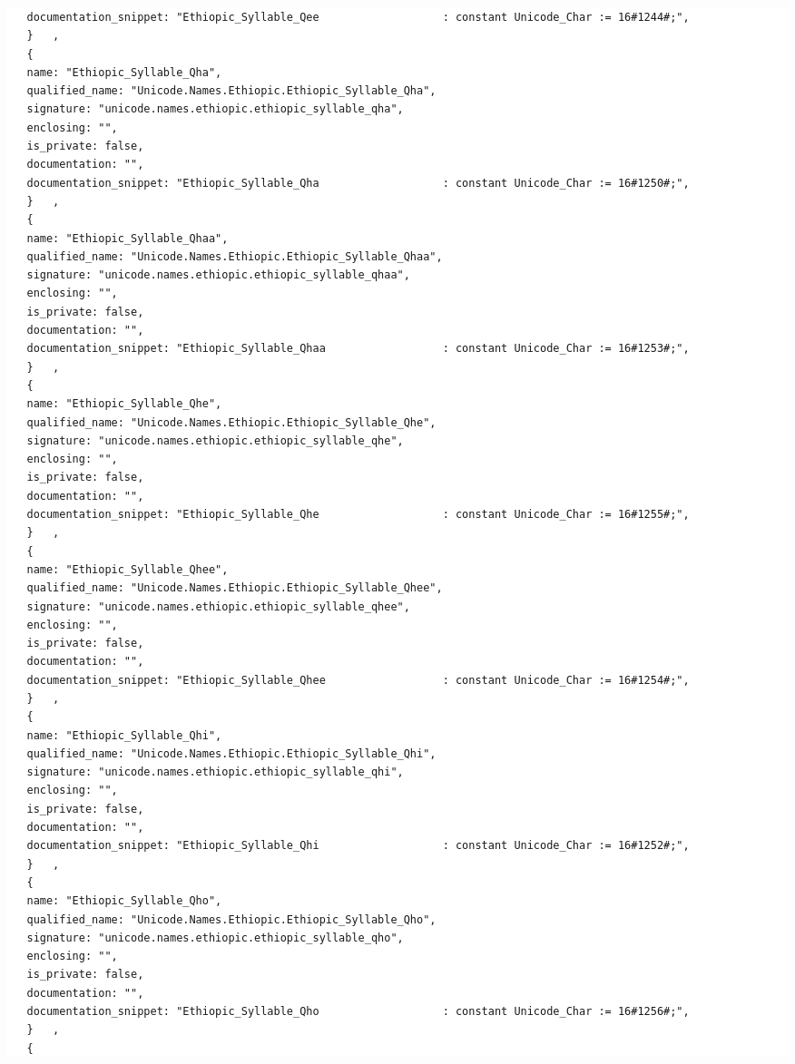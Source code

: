        documentation_snippet: "Ethiopic_Syllable_Qee                   : constant Unicode_Char := 16#1244#;",
       }   ,
       {
       name: "Ethiopic_Syllable_Qha",
       qualified_name: "Unicode.Names.Ethiopic.Ethiopic_Syllable_Qha",
       signature: "unicode.names.ethiopic.ethiopic_syllable_qha",
       enclosing: "",
       is_private: false,
       documentation: "",
       documentation_snippet: "Ethiopic_Syllable_Qha                   : constant Unicode_Char := 16#1250#;",
       }   ,
       {
       name: "Ethiopic_Syllable_Qhaa",
       qualified_name: "Unicode.Names.Ethiopic.Ethiopic_Syllable_Qhaa",
       signature: "unicode.names.ethiopic.ethiopic_syllable_qhaa",
       enclosing: "",
       is_private: false,
       documentation: "",
       documentation_snippet: "Ethiopic_Syllable_Qhaa                  : constant Unicode_Char := 16#1253#;",
       }   ,
       {
       name: "Ethiopic_Syllable_Qhe",
       qualified_name: "Unicode.Names.Ethiopic.Ethiopic_Syllable_Qhe",
       signature: "unicode.names.ethiopic.ethiopic_syllable_qhe",
       enclosing: "",
       is_private: false,
       documentation: "",
       documentation_snippet: "Ethiopic_Syllable_Qhe                   : constant Unicode_Char := 16#1255#;",
       }   ,
       {
       name: "Ethiopic_Syllable_Qhee",
       qualified_name: "Unicode.Names.Ethiopic.Ethiopic_Syllable_Qhee",
       signature: "unicode.names.ethiopic.ethiopic_syllable_qhee",
       enclosing: "",
       is_private: false,
       documentation: "",
       documentation_snippet: "Ethiopic_Syllable_Qhee                  : constant Unicode_Char := 16#1254#;",
       }   ,
       {
       name: "Ethiopic_Syllable_Qhi",
       qualified_name: "Unicode.Names.Ethiopic.Ethiopic_Syllable_Qhi",
       signature: "unicode.names.ethiopic.ethiopic_syllable_qhi",
       enclosing: "",
       is_private: false,
       documentation: "",
       documentation_snippet: "Ethiopic_Syllable_Qhi                   : constant Unicode_Char := 16#1252#;",
       }   ,
       {
       name: "Ethiopic_Syllable_Qho",
       qualified_name: "Unicode.Names.Ethiopic.Ethiopic_Syllable_Qho",
       signature: "unicode.names.ethiopic.ethiopic_syllable_qho",
       enclosing: "",
       is_private: false,
       documentation: "",
       documentation_snippet: "Ethiopic_Syllable_Qho                   : constant Unicode_Char := 16#1256#;",
       }   ,
       {